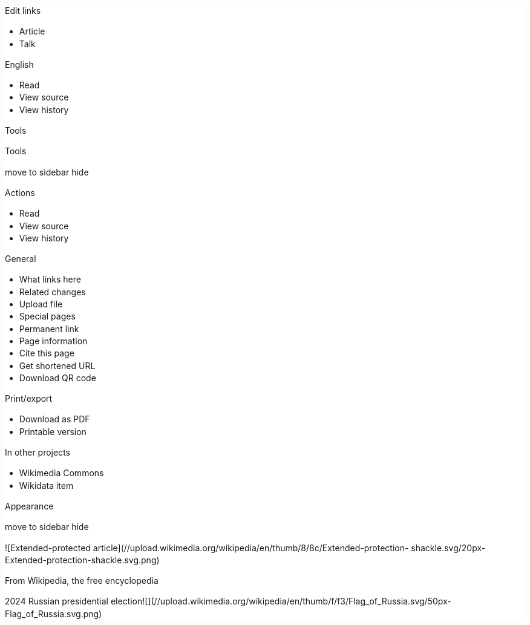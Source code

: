 Edit links

  * Article
  * Talk

English

  * Read
  * View source
  * View history

Tools

Tools

move to sidebar hide

Actions

  * Read
  * View source
  * View history

General

  * What links here
  * Related changes
  * Upload file
  * Special pages
  * Permanent link
  * Page information
  * Cite this page
  * Get shortened URL
  * Download QR code

Print/export

  * Download as PDF
  * Printable version

In other projects

  * Wikimedia Commons
  * Wikidata item

Appearance

move to sidebar hide

![Extended-protected
article](//upload.wikimedia.org/wikipedia/en/thumb/8/8c/Extended-protection-
shackle.svg/20px-Extended-protection-shackle.svg.png)

From Wikipedia, the free encyclopedia

2024 Russian presidential
election![](//upload.wikimedia.org/wikipedia/en/thumb/f/f3/Flag_of_Russia.svg/50px-
Flag_of_Russia.svg.png)
